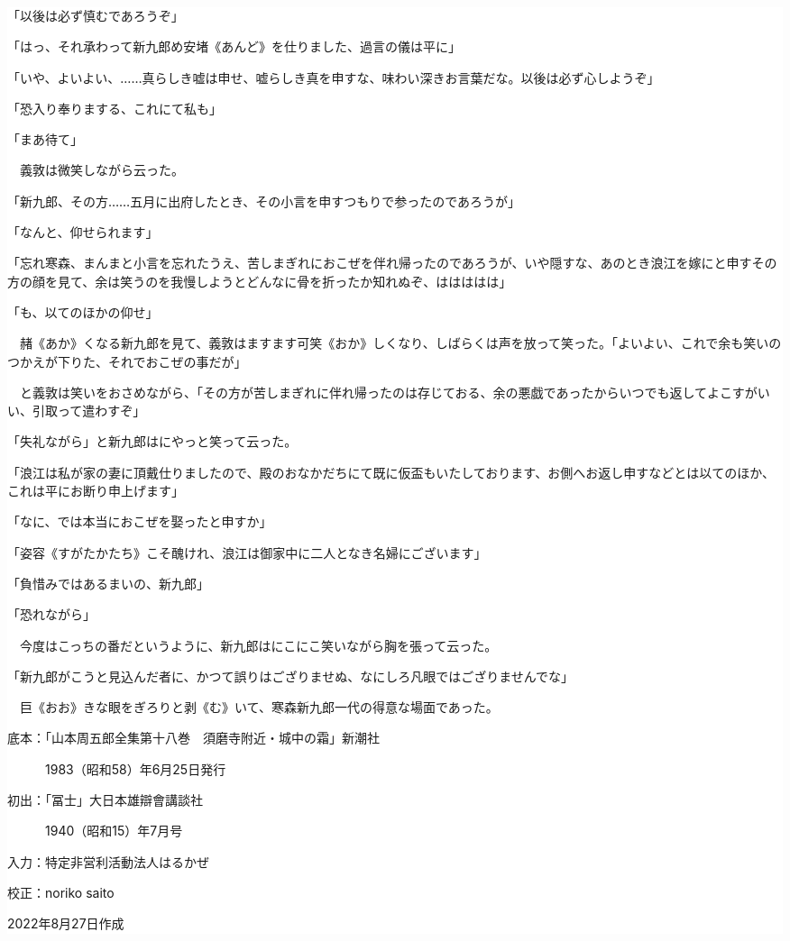 「以後は必ず慎むであろうぞ」

「はっ、それ承わって新九郎め安堵《あんど》を仕りました、過言の儀は平に」

「いや、よいよい、……真らしき嘘は申せ、嘘らしき真を申すな、味わい深きお言葉だな。以後は必ず心しようぞ」

「恐入り奉りまする、これにて私も」

「まあ待て」

　義敦は微笑しながら云った。

「新九郎、その方……五月に出府したとき、その小言を申すつもりで参ったのであろうが」

「なんと、仰せられます」

「忘れ寒森、まんまと小言を忘れたうえ、苦しまぎれにおこぜを伴れ帰ったのであろうが、いや隠すな、あのとき浪江を嫁にと申すその方の顔を見て、余は笑うのを我慢しようとどんなに骨を折ったか知れぬぞ、ははははは」

「も、以てのほかの仰せ」

　赭《あか》くなる新九郎を見て、義敦はますます可笑《おか》しくなり、しばらくは声を放って笑った。「よいよい、これで余も笑いのつかえが下りた、それでおこぜの事だが」

　と義敦は笑いをおさめながら、「その方が苦しまぎれに伴れ帰ったのは存じておる、余の悪戯であったからいつでも返してよこすがいい、引取って遣わすぞ」

「失礼ながら」と新九郎はにやっと笑って云った。

「浪江は私が家の妻に頂戴仕りましたので、殿のおなかだちにて既に仮盃もいたしております、お側へお返し申すなどとは以てのほか、これは平にお断り申上げます」

「なに、では本当におこぜを娶ったと申すか」

「姿容《すがたかたち》こそ醜けれ、浪江は御家中に二人となき名婦にございます」

「負惜みではあるまいの、新九郎」

「恐れながら」

　今度はこっちの番だというように、新九郎はにこにこ笑いながら胸を張って云った。

「新九郎がこうと見込んだ者に、かつて誤りはござりませぬ、なにしろ凡眼ではござりませんでな」

　巨《おお》きな眼をぎろりと剥《む》いて、寒森新九郎一代の得意な場面であった。













底本：「山本周五郎全集第十八巻　須磨寺附近・城中の霜」新潮社

　　　1983（昭和58）年6月25日発行

初出：「冨士」大日本雄辯會講談社

　　　1940（昭和15）年7月号

入力：特定非営利活動法人はるかぜ

校正：noriko saito

2022年8月27日作成
